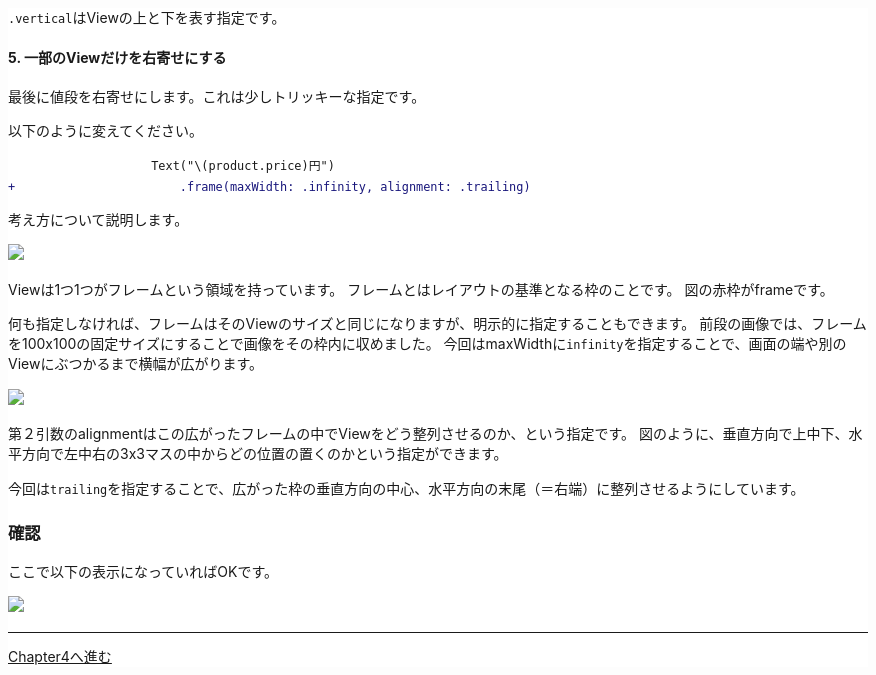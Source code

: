 `.vertical`はViewの上と下を表す指定です。


#### 5. 一部のViewだけを右寄せにする

最後に値段を右寄せにします。これは少しトリッキーな指定です。

以下のように変えてください。

```diff
                    Text("\(product.price)円")
+                       .frame(maxWidth: .infinity, alignment: .trailing)
```


考え方について説明します。

<img src="images/ch3/frame.png" />

Viewは1つ1つがフレームという領域を持っています。
フレームとはレイアウトの基準となる枠のことです。
図の赤枠がframeです。

何も指定しなければ、フレームはそのViewのサイズと同じになりますが、明示的に指定することもできます。
前段の画像では、フレームを100x100の固定サイズにすることで画像をその枠内に収めました。
今回はmaxWidthに`infinity`を指定することで、画面の端や別のViewにぶつかるまで横幅が広がります。

<img src="images/ch3/frame_alignment.png" />

第２引数のalignmentはこの広がったフレームの中でViewをどう整列させるのか、という指定です。
図のように、垂直方向で上中下、水平方向で左中右の3x3マスの中からどの位置の置くのかという指定ができます。

今回は`trailing`を指定することで、広がった枠の垂直方向の中心、水平方向の末尾（＝右端）に整列させるようにしています。

### 確認

ここで以下の表示になっていればOKです。

<img src="images/ch3/chapter4_finish.png" width="320" />

---

[Chapter4へ進む](chapter_04.md)
